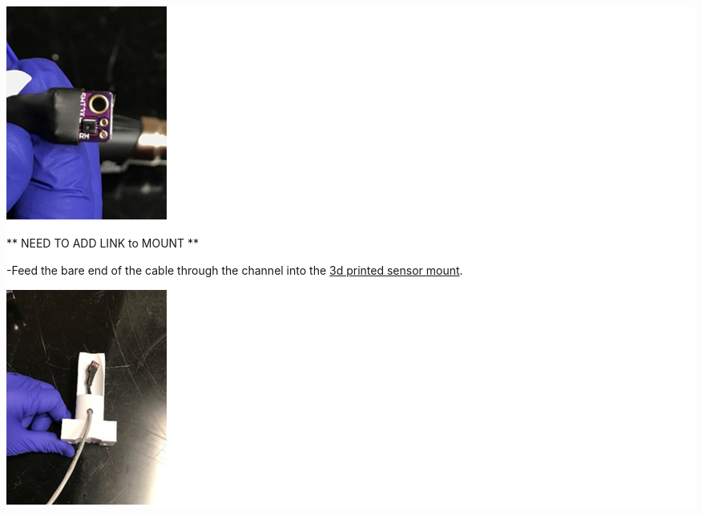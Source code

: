<img src=../figs/shtassembly_9.png width=200></img>

** NEED TO ADD LINK to MOUNT **

-Feed the bare end of the cable through the channel into the [3d printed sensor mount](#).

<img src=../figs/shtassembly_10.png width=200></img>
